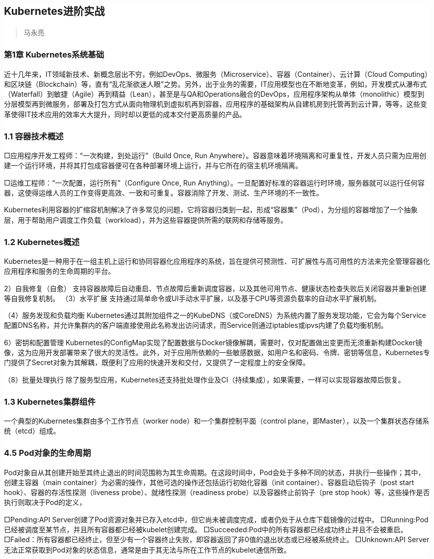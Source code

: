 ## Kubernetes进阶实战
> 马永亮

### 第1章 Kubernetes系统基础

近十几年来，IT领域新技术、新概念层出不穷，例如DevOps、微服务（Microservice）、容器（Container）、云计算（Cloud Computing）和区块链（Blockchain）等，直有“乱花渐欲迷人眼”之势。另外，出于业务的需要，IT应用模型也在不断地变革，例如，开发模式从瀑布式（Waterfall）到敏捷（Agile）再到精益（Lean），甚至是与QA和Operations融合的DevOps，应用程序架构从单体（monolithic）模型到分层模型再到微服务，部署及打包方式从面向物理机到虚拟机再到容器，应用程序的基础架构从自建机房到托管再到云计算，等等，这些变革使得IT技术应用的效率大大提升，同时却以更低的成本交付更高质量的产品。

### 1.1 容器技术概述

□应用程序开发工程师：“一次构建，到处运行”（Build Once, Run Anywhere）。容器意味着环境隔离和可重复性，开发人员只需为应用创建一个运行环境，并将其打包成容器便可在各种部署环境上运行，并与它所在的宿主机环境隔离。

□运维工程师：“一次配置，运行所有”（Configure Once, Run Anything）。一旦配置好标准的容器运行时环境，服务器就可以运行任何容器，这使得运维人员的工作变得更高效、一致和可重复。容器消除了开发、测试、生产环境的不一致性。

Kubernetes利用容器的扩缩容机制解决了许多常见的问题，它将容器归类到一起，形成“容器集”（Pod），为分组的容器增加了一个抽象层，用于帮助用户调度工作负载（workload），并为这些容器提供所需的联网和存储等服务。

### 1.2 Kubernetes概述

Kubernetes是一种用于在一组主机上运行和协同容器化应用程序的系统，旨在提供可预测性、可扩展性与高可用性的方法来完全管理容器化应用程序和服务的生命周期的平台。

2）自我修复（自愈）
支持容器故障后自动重启、节点故障后重新调度容器，以及其他可用节点、健康状态检查失败后关闭容器并重新创建等自我修复机制。
（3）水平扩展
支持通过简单命令或UI手动水平扩展，以及基于CPU等资源负载率的自动水平扩展机制。

（4）服务发现和负载均衡
Kubernetes通过其附加组件之一的KubeDNS（或CoreDNS）为系统内置了服务发现功能，它会为每个Service配置DNS名称，并允许集群内的客户端直接使用此名称发出访问请求，而Service则通过iptables或ipvs内建了负载均衡机制。

6）密钥和配置管理
Kubernetes的ConfigMap实现了配置数据与Docker镜像解耦，需要时，仅对配置做出变更而无须重新构建Docker镜像，这为应用开发部署带来了很大的灵活性。此外，对于应用所依赖的一些敏感数据，如用户名和密码、令牌、密钥等信息，Kubernetes专门提供了Secret对象为其解耦，既便利了应用的快速开发和交付，又提供了一定程度上的安全保障。

（8）批量处理执行
除了服务型应用，Kubernetes还支持批处理作业及CI（持续集成），如果需要，一样可以实现容器故障后恢复。

### 1.3 Kubernetes集群组件

一个典型的Kubernetes集群由多个工作节点（worker node）和一个集群控制平面（control plane，即Master），以及一个集群状态存储系统（etcd）组成。

### 4.5 Pod对象的生命周期

Pod对象自从其创建开始至其终止退出的时间范围称为其生命周期。在这段时间中，Pod会处于多种不同的状态，并执行一些操作；其中，创建主容器（main container）为必需的操作，其他可选的操作还包括运行初始化容器（init container）、容器启动后钩子（post start hook）、容器的存活性探测（liveness probe）、就绪性探测（readiness probe）以及容器终止前钩子（pre stop hook）等，这些操作是否执行则取决于Pod的定义，

□Pending:API Server创建了Pod资源对象并已存入etcd中，但它尚未被调度完成，或者仍处于从仓库下载镜像的过程中。
□Running:Pod已经被调度至某节点，并且所有容器都已经被kubelet创建完成。
□Succeeded:Pod中的所有容器都已经成功终止并且不会被重启。
□Failed：所有容器都已经终止，但至少有一个容器终止失败，即容器返回了非0值的退出状态或已经被系统终止。
□Unknown:API Server无法正常获取到Pod对象的状态信息，通常是由于其无法与所在工作节点的kubelet通信所致。
